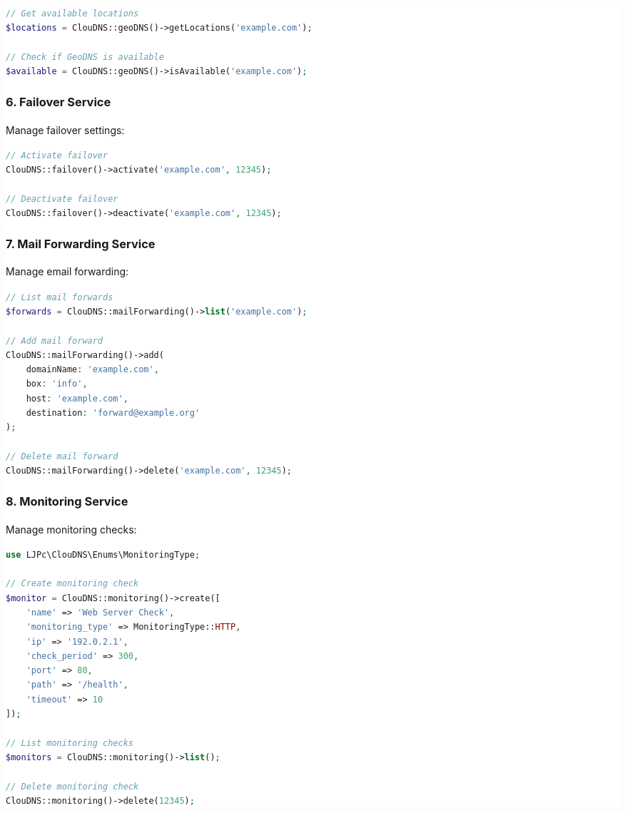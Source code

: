 ```php
// Get available locations
$locations = ClouDNS::geoDNS()->getLocations('example.com');

// Check if GeoDNS is available
$available = ClouDNS::geoDNS()->isAvailable('example.com');
```

### 6. Failover Service

Manage failover settings:

```php
// Activate failover
ClouDNS::failover()->activate('example.com', 12345);

// Deactivate failover
ClouDNS::failover()->deactivate('example.com', 12345);
```

### 7. Mail Forwarding Service

Manage email forwarding:

```php
// List mail forwards
$forwards = ClouDNS::mailForwarding()->list('example.com');

// Add mail forward
ClouDNS::mailForwarding()->add(
    domainName: 'example.com',
    box: 'info',
    host: 'example.com',
    destination: 'forward@example.org'
);

// Delete mail forward
ClouDNS::mailForwarding()->delete('example.com', 12345);
```

### 8. Monitoring Service

Manage monitoring checks:

```php
use LJPc\ClouDNS\Enums\MonitoringType;

// Create monitoring check
$monitor = ClouDNS::monitoring()->create([
    'name' => 'Web Server Check',
    'monitoring_type' => MonitoringType::HTTP,
    'ip' => '192.0.2.1',
    'check_period' => 300,
    'port' => 80,
    'path' => '/health',
    'timeout' => 10
]);

// List monitoring checks
$monitors = ClouDNS::monitoring()->list();

// Delete monitoring check
ClouDNS::monitoring()->delete(12345);
```
